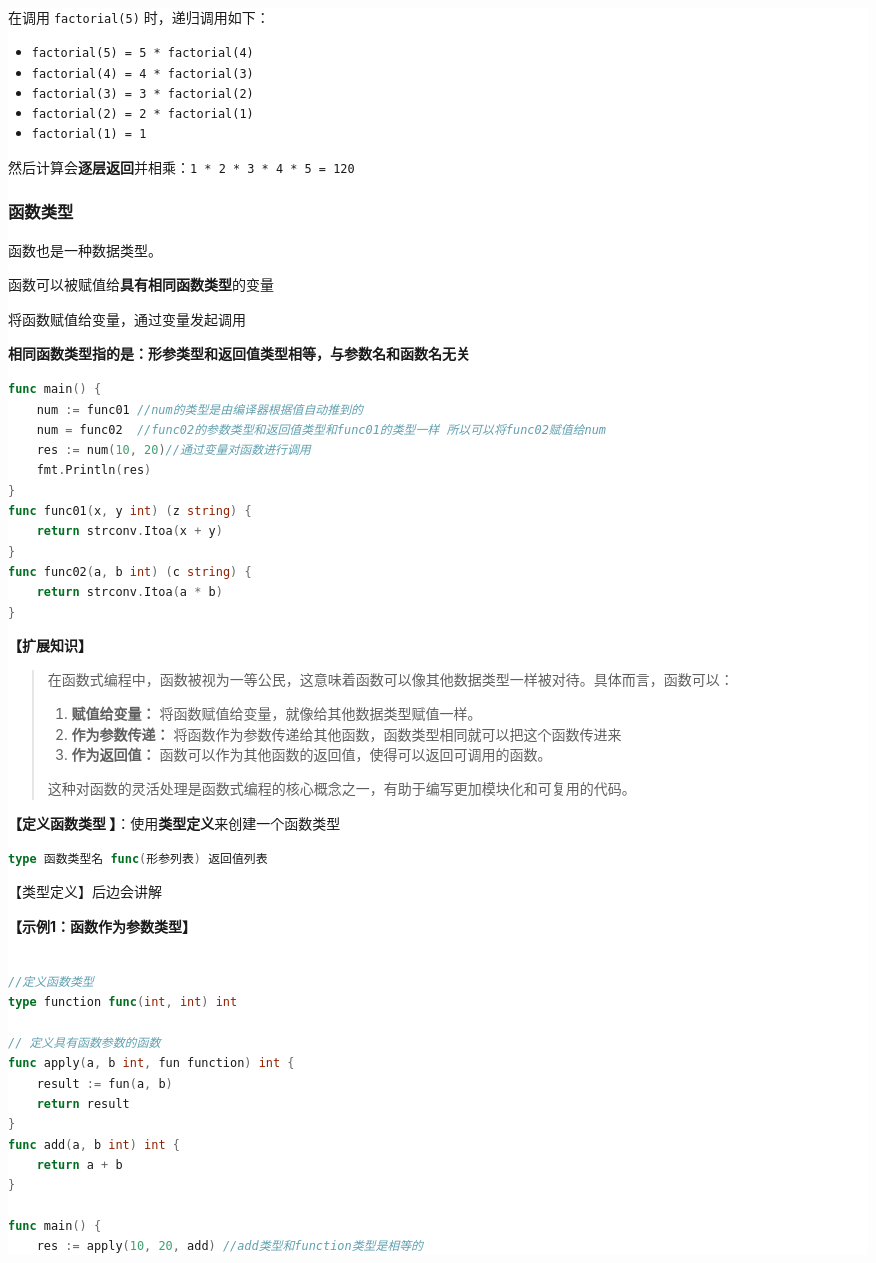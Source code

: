 在调用 `factorial(5)` 时，递归调用如下：

- `factorial(5) = 5 * factorial(4)`
- `factorial(4) = 4 * factorial(3)`
- `factorial(3) = 3 * factorial(2)`
- `factorial(2) = 2 * factorial(1)`
- `factorial(1) = 1`

然后计算会**逐层返回**并相乘：`1 * 2 * 3 * 4 * 5 = 120`

### 函数类型

函数也是一种数据类型。

函数可以被赋值给**具有相同函数类型**的变量

将函数赋值给变量，通过变量发起调用

**相同函数类型指的是：形参类型和返回值类型相等，与参数名和函数名无关**

```go
func main() {
	num := func01 //num的类型是由编译器根据值自动推到的
	num = func02  //func02的参数类型和返回值类型和func01的类型一样 所以可以将func02赋值给num
	res := num(10, 20)//通过变量对函数进行调用
	fmt.Println(res)
}
func func01(x, y int) (z string) {
	return strconv.Itoa(x + y)
}
func func02(a, b int) (c string) {
	return strconv.Itoa(a * b)
}
```

**【扩展知识】**

> 在函数式编程中，函数被视为一等公民，这意味着函数可以像其他数据类型一样被对待。具体而言，函数可以：
>
> 1. **赋值给变量：** 将函数赋值给变量，就像给其他数据类型赋值一样。
> 2. **作为参数传递：** 将函数作为参数传递给其他函数，函数类型相同就可以把这个函数传进来
> 3. **作为返回值：** 函数可以作为其他函数的返回值，使得可以返回可调用的函数。
>
> 这种对函数的灵活处理是函数式编程的核心概念之一，有助于编写更加模块化和可复用的代码。

**【定义函数类型 】**：使用**类型定义**来创建一个函数类型

```go
type 函数类型名 func(形参列表) 返回值列表
```

【类型定义】后边会讲解

**【示例1：函数作为参数类型】**

```go

//定义函数类型
type function func(int, int) int

// 定义具有函数参数的函数
func apply(a, b int, fun function) int {
	result := fun(a, b)
	return result
}
func add(a, b int) int {
	return a + b
}

func main() {
	res := apply(10, 20, add) //add类型和function类型是相等的
```